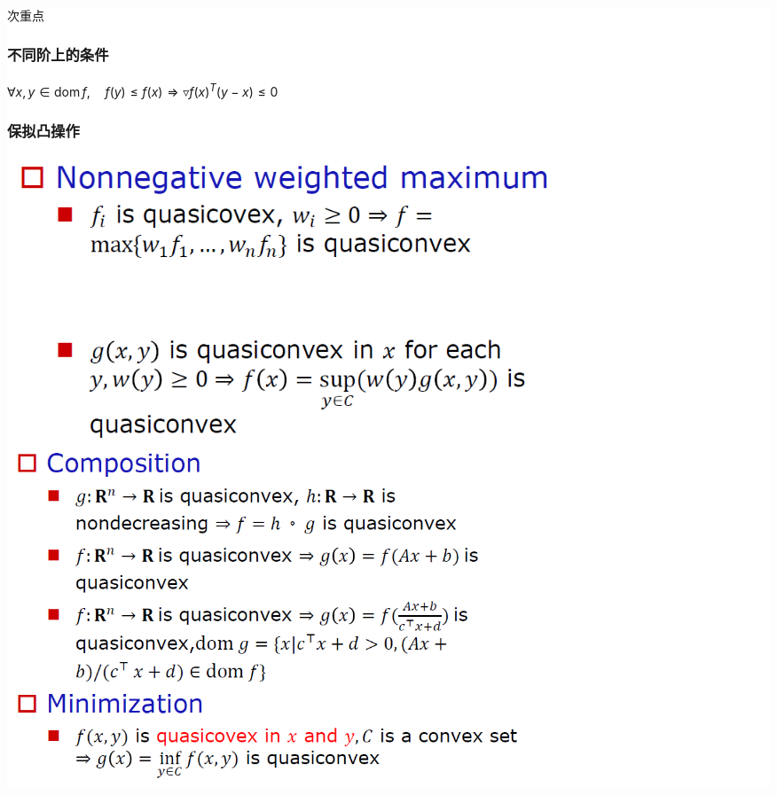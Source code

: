 次重点

### 不同阶上的条件

$\forall x,y\in\operatorname{dom}f,\quad f(y)\leqslant f(x)\Rightarrow\triangledown f(x)^T (y-x)\leqslant 0$

### 保拟凸操作

<img src="4 凸函数.assets/image-20211109102729035.png" alt="image-20211109102729035" style="zoom:80%;" />

<img src="4 凸函数.assets/image-20211109102538817.png" alt="image-20211109102538817" style="zoom:67%;" />
